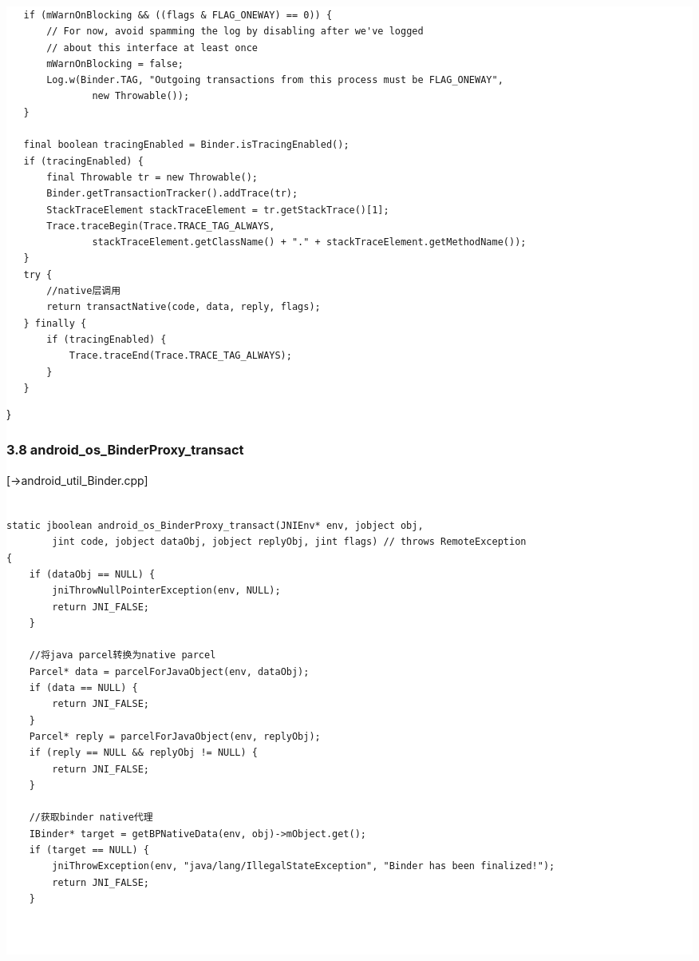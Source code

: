        if (mWarnOnBlocking && ((flags & FLAG_ONEWAY) == 0)) {
           // For now, avoid spamming the log by disabling after we've logged
           // about this interface at least once
           mWarnOnBlocking = false;
           Log.w(Binder.TAG, "Outgoing transactions from this process must be FLAG_ONEWAY",
                   new Throwable());
       }

       final boolean tracingEnabled = Binder.isTracingEnabled();
       if (tracingEnabled) {
           final Throwable tr = new Throwable();
           Binder.getTransactionTracker().addTrace(tr);
           StackTraceElement stackTraceElement = tr.getStackTrace()[1];
           Trace.traceBegin(Trace.TRACE_TAG_ALWAYS,
                   stackTraceElement.getClassName() + "." + stackTraceElement.getMethodName());
       }
       try {
           //native层调用
           return transactNative(code, data, reply, flags);
       } finally {
           if (tracingEnabled) {
               Trace.traceEnd(Trace.TRACE_TAG_ALWAYS);
           }
       }
   }</code></pre>

<h3 id="3-8-android-os-BinderProxy-transact"><a href="#3-8-android-os-BinderProxy-transact" class="headerlink" title="3.8  android_os_BinderProxy_transact"></a>3.8  android_os_BinderProxy_transact</h3><p>[-&gt;android_util_Binder.cpp]</p>

<pre><code>
static jboolean android_os_BinderProxy_transact(JNIEnv* env, jobject obj,
        jint code, jobject dataObj, jobject replyObj, jint flags) // throws RemoteException
{
    if (dataObj == NULL) {
        jniThrowNullPointerException(env, NULL);
        return JNI_FALSE;
    }
   
    //将java parcel转换为native parcel
    Parcel* data = parcelForJavaObject(env, dataObj);
    if (data == NULL) {
        return JNI_FALSE;
    }
    Parcel* reply = parcelForJavaObject(env, replyObj);
    if (reply == NULL && replyObj != NULL) {
        return JNI_FALSE;
    }
    
    //获取binder native代理
    IBinder* target = getBPNativeData(env, obj)-&gt;mObject.get();
    if (target == NULL) {
        jniThrowException(env, "java/lang/IllegalStateException", "Binder has been finalized!");
        return JNI_FALSE;
    }
